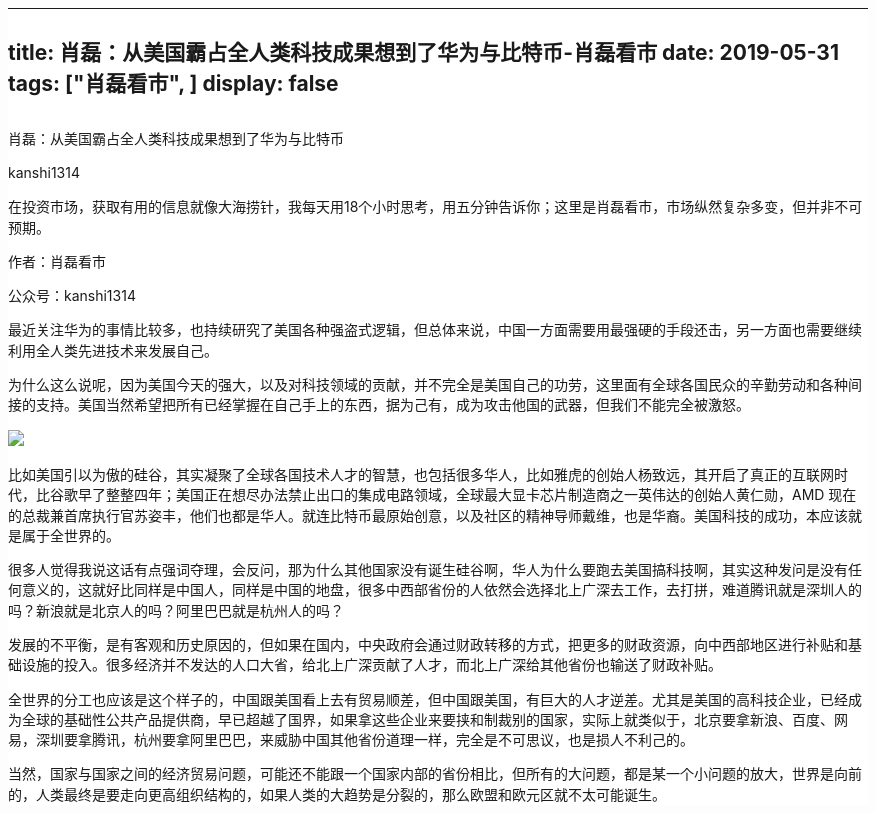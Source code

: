 
---
title:  肖磊：从美国霸占全人类科技成果想到了华为与比特币-肖磊看市
date: 2019-05-31
tags: ["肖磊看市", ]
display: false
---


## 



肖磊：从美国霸占全人类科技成果想到了华为与比特币




kanshi1314




在投资市场，获取有用的信息就像大海捞针，我每天用18个小时思考，用五分钟告诉你；这里是肖磊看市，市场纵然复杂多变，但并非不可预期。


作者：肖磊看市

公众号：kanshi1314



最近关注华为的事情比较多，也持续研究了美国各种强盗式逻辑，但总体来说，中国一方面需要用最强硬的手段还击，另一方面也需要继续利用全人类先进技术来发展自己。



为什么这么说呢，因为美国今天的强大，以及对科技领域的贡献，并不完全是美国自己的功劳，这里面有全球各国民众的辛勤劳动和各种间接的支持。美国当然希望把所有已经掌握在自己手上的东西，据为己有，成为攻击他国的武器，但我们不能完全被激怒。



<img class="rich_pages" data-ratio="0.5064456721915286" data-s="300,640" src="https://mmbiz.qpic.cn/mmbiz_png/rIYcHn0KrPQyfObwpDeTO3PQicibf3oQ511pznO9ZxVMvycnafJrKfk55jI0SnIgTmTic1iamn8dibtNwe2lOYBspvg/640?wx_fmt=png" data-type="png" data-w="543" style="">



比如美国引以为傲的硅谷，其实凝聚了全球各国技术人才的智慧，也包括很多华人，比如雅虎的创始人杨致远，其开启了真正的互联网时代，比谷歌早了整整四年；美国正在想尽办法禁止出口的集成电路领域，全球最大显卡芯片制造商之一英伟达的创始人黄仁勋，AMD 现在的总裁兼首席执行官苏姿丰，他们也都是华人。就连比特币最原始创意，以及社区的精神导师戴维，也是华裔。美国科技的成功，本应该就是属于全世界的。



很多人觉得我说这话有点强词夺理，会反问，那为什么其他国家没有诞生硅谷啊，华人为什么要跑去美国搞科技啊，其实这种发问是没有任何意义的，这就好比同样是中国人，同样是中国的地盘，很多中西部省份的人依然会选择北上广深去工作，去打拼，难道腾讯就是深圳人的吗？新浪就是北京人的吗？阿里巴巴就是杭州人的吗？



发展的不平衡，是有客观和历史原因的，但如果在国内，中央政府会通过财政转移的方式，把更多的财政资源，向中西部地区进行补贴和基础设施的投入。很多经济并不发达的人口大省，给北上广深贡献了人才，而北上广深给其他省份也输送了财政补贴。



全世界的分工也应该是这个样子的，中国跟美国看上去有贸易顺差，但中国跟美国，有巨大的人才逆差。尤其是美国的高科技企业，已经成为全球的基础性公共产品提供商，早已超越了国界，如果拿这些企业来要挟和制裁别的国家，实际上就类似于，北京要拿新浪、百度、网易，深圳要拿腾讯，杭州要拿阿里巴巴，来威胁中国其他省份道理一样，完全是不可思议，也是损人不利己的。



当然，国家与国家之间的经济贸易问题，可能还不能跟一个国家内部的省份相比，但所有的大问题，都是某一个小问题的放大，世界是向前的，人类最终是要走向更高组织结构的，如果人类的大趋势是分裂的，那么欧盟和欧元区就不太可能诞生。

